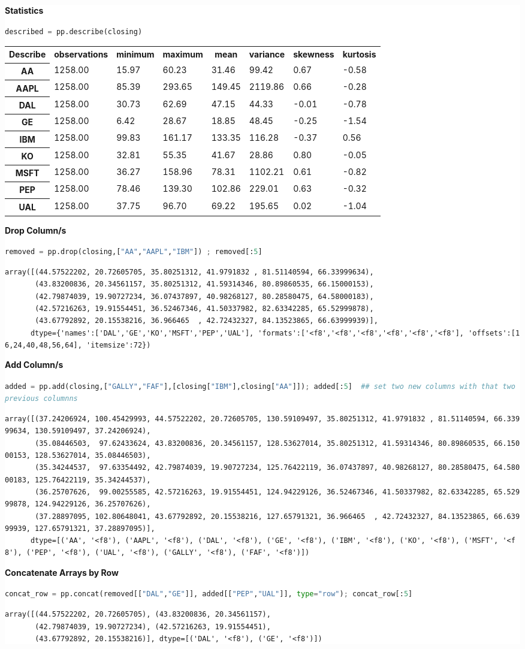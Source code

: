 
**Statistics**
```python
described = pp.describe(closing)
```


<table><tr><th>Describe<th>observations<th>minimum<th>maximum<th>mean<th>variance<th>skewness<th>kurtosis<tr><th>AA<td>1258.00<td>15.97<td>60.23<td>31.46<td>99.42<td>0.67<td>-0.58<tr><th>AAPL<td>1258.00<td>85.39<td>293.65<td>149.45<td>2119.86<td>0.66<td>-0.28<tr><th>DAL<td>1258.00<td>30.73<td>62.69<td>47.15<td>44.33<td>-0.01<td>-0.78<tr><th>GE<td>1258.00<td>6.42<td>28.67<td>18.85<td>48.45<td>-0.25<td>-1.54<tr><th>IBM<td>1258.00<td>99.83<td>161.17<td>133.35<td>116.28<td>-0.37<td>0.56<tr><th>KO<td>1258.00<td>32.81<td>55.35<td>41.67<td>28.86<td>0.80<td>-0.05<tr><th>MSFT<td>1258.00<td>36.27<td>158.96<td>78.31<td>1102.21<td>0.61<td>-0.82<tr><th>PEP<td>1258.00<td>78.46<td>139.30<td>102.86<td>229.01<td>0.63<td>-0.32<tr><th>UAL<td>1258.00<td>37.75<td>96.70<td>69.22<td>195.65<td>0.02<td>-1.04</table>


**Drop Column/s**
```python
removed = pp.drop(closing,["AA","AAPL","IBM"]) ; removed[:5]
```
    array([(44.57522202, 20.72605705, 35.80251312, 41.9791832 , 81.51140594, 66.33999634),
           (43.83200836, 20.34561157, 35.80251312, 41.59314346, 80.89860535, 66.15000153),
           (42.79874039, 19.90727234, 36.07437897, 40.98268127, 80.28580475, 64.58000183),
           (42.57216263, 19.91554451, 36.52467346, 41.50337982, 82.63342285, 65.52999878),
           (43.67792892, 20.15538216, 36.966465  , 42.72432327, 84.13523865, 66.63999939)],
          dtype={'names':['DAL','GE','KO','MSFT','PEP','UAL'], 'formats':['<f8','<f8','<f8','<f8','<f8','<f8'], 'offsets':[16,24,40,48,56,64], 'itemsize':72})



**Add Column/s**
```python
added = pp.add(closing,["GALLY","FAF"],[closing["IBM"],closing["AA"]]); added[:5]  ## set two new columns with that two previous columnns
```

    array([(37.24206924, 100.45429993, 44.57522202, 20.72605705, 130.59109497, 35.80251312, 41.9791832 , 81.51140594, 66.33999634, 130.59109497, 37.24206924),
           (35.08446503,  97.62433624, 43.83200836, 20.34561157, 128.53627014, 35.80251312, 41.59314346, 80.89860535, 66.15000153, 128.53627014, 35.08446503),
           (35.34244537,  97.63354492, 42.79874039, 19.90727234, 125.76422119, 36.07437897, 40.98268127, 80.28580475, 64.58000183, 125.76422119, 35.34244537),
           (36.25707626,  99.00255585, 42.57216263, 19.91554451, 124.94229126, 36.52467346, 41.50337982, 82.63342285, 65.52999878, 124.94229126, 36.25707626),
           (37.28897095, 102.80648041, 43.67792892, 20.15538216, 127.65791321, 36.966465  , 42.72432327, 84.13523865, 66.63999939, 127.65791321, 37.28897095)],
          dtype=[('AA', '<f8'), ('AAPL', '<f8'), ('DAL', '<f8'), ('GE', '<f8'), ('IBM', '<f8'), ('KO', '<f8'), ('MSFT', '<f8'), ('PEP', '<f8'), ('UAL', '<f8'), ('GALLY', '<f8'), ('FAF', '<f8')])


**Concatenate Arrays by Row**
```python
concat_row = pp.concat(removed[["DAL","GE"]], added[["PEP","UAL"]], type="row"); concat_row[:5]
```

    array([(44.57522202, 20.72605705), (43.83200836, 20.34561157),
           (42.79874039, 19.90727234), (42.57216263, 19.91554451),
           (43.67792892, 20.15538216)], dtype=[('DAL', '<f8'), ('GE', '<f8')])
